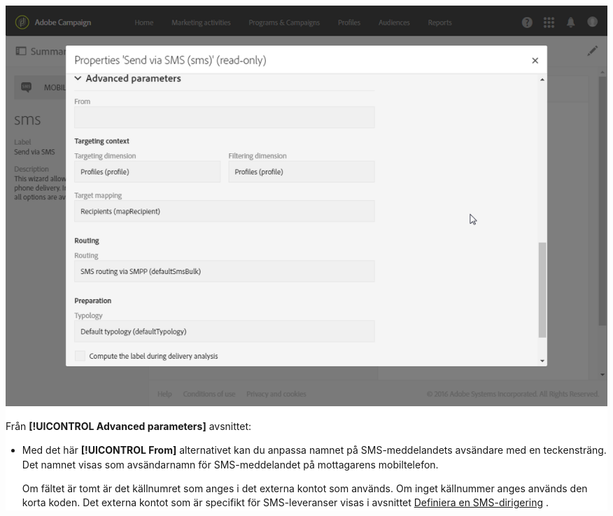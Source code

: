 ![](assets/sms_options.png)

Från **[!UICONTROL Advanced parameters]** avsnittet:

* Med det här **[!UICONTROL From]** alternativet kan du anpassa namnet på SMS-meddelandets avsändare med en teckensträng.  Det namnet visas som avsändarnamn för SMS-meddelandet på mottagarens mobiltelefon.

   Om fältet är tomt är det källnumret som anges i det externa kontot som används.  Om inget källnummer anges används den korta koden.  Det externa kontot som är specifikt för SMS-leveranser visas i avsnittet [Definiera en SMS-dirigering](#defining-an-sms-routing) .
